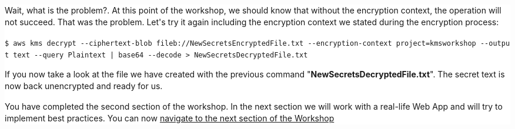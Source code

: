 Wait, what is the problem?. At this point of the workshop, we should know that without the encryption context, the operation will not succeed. That was the problem. Let's try it again including the encryption context we stated during the encryption process:

```
$ aws kms decrypt --ciphertext-blob fileb://NewSecretsEncryptedFile.txt --encryption-context project=kmsworkshop --output text --query Plaintext | base64 --decode > NewSecretsDecryptedFile.txt
````

If you now take a look at the file we have created with the previous command "**NewSecretsDecryptedFile.txt**". The secret text is now back unencrypted and ready for us.

You have completed the second section of the workshop. In the next section we will work with a real-life Web App and will try to implement best practices. You can now [navigate to the next section of the Workshop](https://github.com/varoonsahgal/cg-cloud-foundations/wiki/KMS-Workshop-Part-3)




